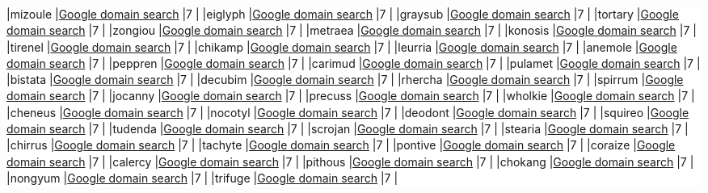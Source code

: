 |mizoule                          |[Google domain search](https://domains.google.com/registrar/search?searchTerm=mizoule.com)                          |7     |
|eiglyph                          |[Google domain search](https://domains.google.com/registrar/search?searchTerm=eiglyph.com)                          |7     |
|graysub                          |[Google domain search](https://domains.google.com/registrar/search?searchTerm=graysub.com)                          |7     |
|tortary                          |[Google domain search](https://domains.google.com/registrar/search?searchTerm=tortary.com)                          |7     |
|zongiou                          |[Google domain search](https://domains.google.com/registrar/search?searchTerm=zongiou.com)                          |7     |
|metraea                          |[Google domain search](https://domains.google.com/registrar/search?searchTerm=metraea.com)                          |7     |
|konosis                          |[Google domain search](https://domains.google.com/registrar/search?searchTerm=konosis.com)                          |7     |
|tirenel                          |[Google domain search](https://domains.google.com/registrar/search?searchTerm=tirenel.com)                          |7     |
|chikamp                          |[Google domain search](https://domains.google.com/registrar/search?searchTerm=chikamp.com)                          |7     |
|leurria                          |[Google domain search](https://domains.google.com/registrar/search?searchTerm=leurria.com)                          |7     |
|anemole                          |[Google domain search](https://domains.google.com/registrar/search?searchTerm=anemole.com)                          |7     |
|peppren                          |[Google domain search](https://domains.google.com/registrar/search?searchTerm=peppren.com)                          |7     |
|carimud                          |[Google domain search](https://domains.google.com/registrar/search?searchTerm=carimud.com)                          |7     |
|pulamet                          |[Google domain search](https://domains.google.com/registrar/search?searchTerm=pulamet.com)                          |7     |
|bistata                          |[Google domain search](https://domains.google.com/registrar/search?searchTerm=bistata.com)                          |7     |
|decubim                          |[Google domain search](https://domains.google.com/registrar/search?searchTerm=decubim.com)                          |7     |
|rhercha                          |[Google domain search](https://domains.google.com/registrar/search?searchTerm=rhercha.com)                          |7     |
|spirrum                          |[Google domain search](https://domains.google.com/registrar/search?searchTerm=spirrum.com)                          |7     |
|jocanny                          |[Google domain search](https://domains.google.com/registrar/search?searchTerm=jocanny.com)                          |7     |
|precuss                          |[Google domain search](https://domains.google.com/registrar/search?searchTerm=precuss.com)                          |7     |
|wholkie                          |[Google domain search](https://domains.google.com/registrar/search?searchTerm=wholkie.com)                          |7     |
|cheneus                          |[Google domain search](https://domains.google.com/registrar/search?searchTerm=cheneus.com)                          |7     |
|nocotyl                          |[Google domain search](https://domains.google.com/registrar/search?searchTerm=nocotyl.com)                          |7     |
|deodont                          |[Google domain search](https://domains.google.com/registrar/search?searchTerm=deodont.com)                          |7     |
|squireo                          |[Google domain search](https://domains.google.com/registrar/search?searchTerm=squireo.com)                          |7     |
|tudenda                          |[Google domain search](https://domains.google.com/registrar/search?searchTerm=tudenda.com)                          |7     |
|scrojan                          |[Google domain search](https://domains.google.com/registrar/search?searchTerm=scrojan.com)                          |7     |
|stearia                          |[Google domain search](https://domains.google.com/registrar/search?searchTerm=stearia.com)                          |7     |
|chirrus                          |[Google domain search](https://domains.google.com/registrar/search?searchTerm=chirrus.com)                          |7     |
|tachyte                          |[Google domain search](https://domains.google.com/registrar/search?searchTerm=tachyte.com)                          |7     |
|pontive                          |[Google domain search](https://domains.google.com/registrar/search?searchTerm=pontive.com)                          |7     |
|coraize                          |[Google domain search](https://domains.google.com/registrar/search?searchTerm=coraize.com)                          |7     |
|calercy                          |[Google domain search](https://domains.google.com/registrar/search?searchTerm=calercy.com)                          |7     |
|pithous                          |[Google domain search](https://domains.google.com/registrar/search?searchTerm=pithous.com)                          |7     |
|chokang                          |[Google domain search](https://domains.google.com/registrar/search?searchTerm=chokang.com)                          |7     |
|nongyum                          |[Google domain search](https://domains.google.com/registrar/search?searchTerm=nongyum.com)                          |7     |
|trifuge                          |[Google domain search](https://domains.google.com/registrar/search?searchTerm=trifuge.com)                          |7     |